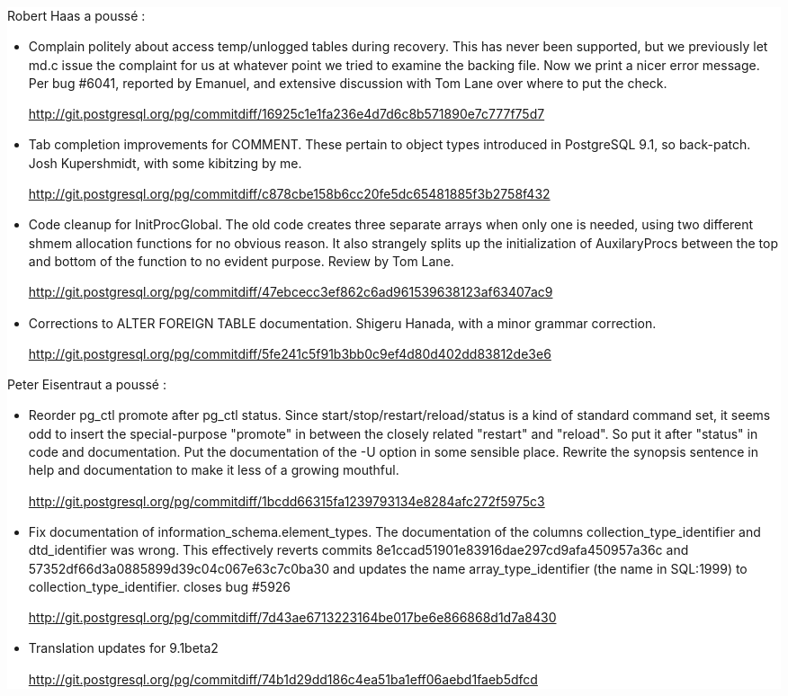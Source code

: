 </ul>

<p>Robert Haas a pouss&eacute;&nbsp;:</p>

<ul>

<li>Complain politely about access temp/unlogged tables during recovery. This has never been supported, but we previously let md.c issue the complaint for us at whatever point we tried to examine the backing file. Now we print a nicer error message. Per bug #6041, reported by Emanuel, and extensive discussion with Tom Lane over where to put the check. 

<a target="_blank" href="http://git.postgresql.org/pg/commitdiff/16925c1e1fa236e4d7d6c8b571890e7c777f75d7">http://git.postgresql.org/pg/commitdiff/16925c1e1fa236e4d7d6c8b571890e7c777f75d7</a></li>

<li>Tab completion improvements for COMMENT. These pertain to object types introduced in PostgreSQL 9.1, so back-patch. Josh Kupershmidt, with some kibitzing by me. 

<a target="_blank" href="http://git.postgresql.org/pg/commitdiff/c878cbe158b6cc20fe5dc65481885f3b2758f432">http://git.postgresql.org/pg/commitdiff/c878cbe158b6cc20fe5dc65481885f3b2758f432</a></li>

<li>Code cleanup for InitProcGlobal. The old code creates three separate arrays when only one is needed, using two different shmem allocation functions for no obvious reason. It also strangely splits up the initialization of AuxilaryProcs between the top and bottom of the function to no evident purpose. Review by Tom Lane. 

<a target="_blank" href="http://git.postgresql.org/pg/commitdiff/47ebcecc3ef862c6ad961539638123af63407ac9">http://git.postgresql.org/pg/commitdiff/47ebcecc3ef862c6ad961539638123af63407ac9</a></li>

<li>Corrections to ALTER FOREIGN TABLE documentation. Shigeru Hanada, with a minor grammar correction. 

<a target="_blank" href="http://git.postgresql.org/pg/commitdiff/5fe241c5f91b3bb0c9ef4d80d402dd83812de3e6">http://git.postgresql.org/pg/commitdiff/5fe241c5f91b3bb0c9ef4d80d402dd83812de3e6</a></li>

</ul>

<p>Peter Eisentraut a pouss&eacute;&nbsp;:</p>

<ul>

<li>Reorder pg_ctl promote after pg_ctl status. Since start/stop/restart/reload/status is a kind of standard command set, it seems odd to insert the special-purpose "promote" in between the closely related "restart" and "reload". So put it after "status" in code and documentation. Put the documentation of the -U option in some sensible place. Rewrite the synopsis sentence in help and documentation to make it less of a growing mouthful. 

<a target="_blank" href="http://git.postgresql.org/pg/commitdiff/1bcdd66315fa1239793134e8284afc272f5975c3">http://git.postgresql.org/pg/commitdiff/1bcdd66315fa1239793134e8284afc272f5975c3</a></li>

<li>Fix documentation of information_schema.element_types. The documentation of the columns collection_type_identifier and dtd_identifier was wrong. This effectively reverts commits 8e1ccad51901e83916dae297cd9afa450957a36c and 57352df66d3a0885899d39c04c067e63c7c0ba30 and updates the name array_type_identifier (the name in SQL:1999) to collection_type_identifier. closes bug #5926 

<a target="_blank" href="http://git.postgresql.org/pg/commitdiff/7d43ae6713223164be017be6e866868d1d7a8430">http://git.postgresql.org/pg/commitdiff/7d43ae6713223164be017be6e866868d1d7a8430</a></li>

<li>Translation updates for 9.1beta2 

<a target="_blank" href="http://git.postgresql.org/pg/commitdiff/74b1d29dd186c4ea51ba1eff06aebd1faeb5dfcd">http://git.postgresql.org/pg/commitdiff/74b1d29dd186c4ea51ba1eff06aebd1faeb5dfcd</a></li>
